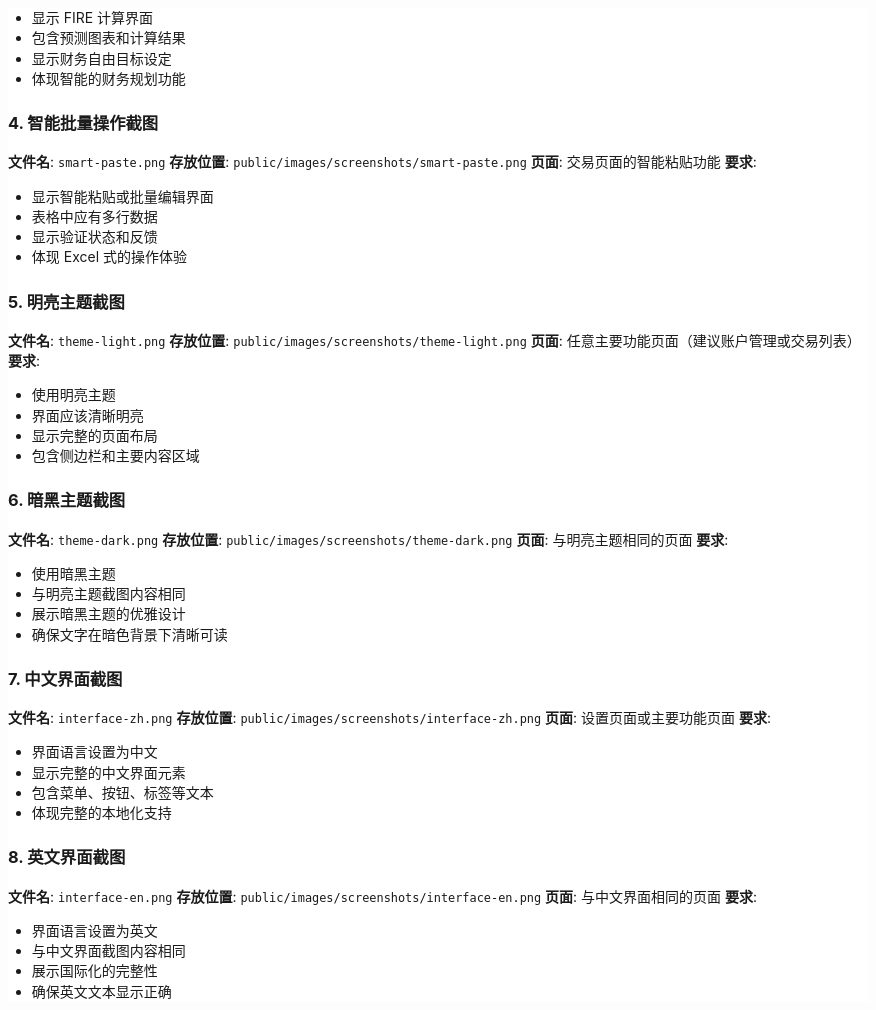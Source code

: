 - 显示 FIRE 计算界面
- 包含预测图表和计算结果
- 显示财务自由目标设定
- 体现智能的财务规划功能

### 4. 智能批量操作截图

**文件名**: `smart-paste.png` **存放位置**: `public/images/screenshots/smart-paste.png`
**页面**: 交易页面的智能粘贴功能 **要求**:

- 显示智能粘贴或批量编辑界面
- 表格中应有多行数据
- 显示验证状态和反馈
- 体现 Excel 式的操作体验

### 5. 明亮主题截图

**文件名**: `theme-light.png` **存放位置**: `public/images/screenshots/theme-light.png`
**页面**: 任意主要功能页面（建议账户管理或交易列表） **要求**:

- 使用明亮主题
- 界面应该清晰明亮
- 显示完整的页面布局
- 包含侧边栏和主要内容区域

### 6. 暗黑主题截图

**文件名**: `theme-dark.png` **存放位置**: `public/images/screenshots/theme-dark.png`
**页面**: 与明亮主题相同的页面 **要求**:

- 使用暗黑主题
- 与明亮主题截图内容相同
- 展示暗黑主题的优雅设计
- 确保文字在暗色背景下清晰可读

### 7. 中文界面截图

**文件名**: `interface-zh.png` **存放位置**: `public/images/screenshots/interface-zh.png`
**页面**: 设置页面或主要功能页面 **要求**:

- 界面语言设置为中文
- 显示完整的中文界面元素
- 包含菜单、按钮、标签等文本
- 体现完整的本地化支持

### 8. 英文界面截图

**文件名**: `interface-en.png` **存放位置**: `public/images/screenshots/interface-en.png`
**页面**: 与中文界面相同的页面 **要求**:

- 界面语言设置为英文
- 与中文界面截图内容相同
- 展示国际化的完整性
- 确保英文文本显示正确
